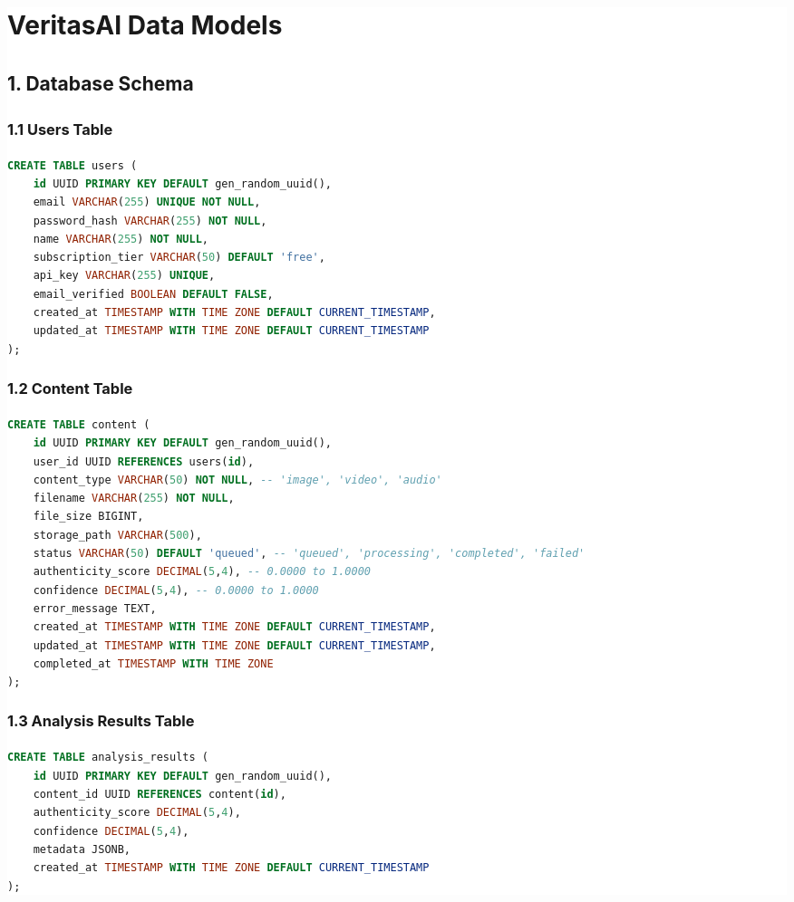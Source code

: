 # VeritasAI Data Models

## 1. Database Schema

### 1.1 Users Table
```sql
CREATE TABLE users (
    id UUID PRIMARY KEY DEFAULT gen_random_uuid(),
    email VARCHAR(255) UNIQUE NOT NULL,
    password_hash VARCHAR(255) NOT NULL,
    name VARCHAR(255) NOT NULL,
    subscription_tier VARCHAR(50) DEFAULT 'free',
    api_key VARCHAR(255) UNIQUE,
    email_verified BOOLEAN DEFAULT FALSE,
    created_at TIMESTAMP WITH TIME ZONE DEFAULT CURRENT_TIMESTAMP,
    updated_at TIMESTAMP WITH TIME ZONE DEFAULT CURRENT_TIMESTAMP
);
```

### 1.2 Content Table
```sql
CREATE TABLE content (
    id UUID PRIMARY KEY DEFAULT gen_random_uuid(),
    user_id UUID REFERENCES users(id),
    content_type VARCHAR(50) NOT NULL, -- 'image', 'video', 'audio'
    filename VARCHAR(255) NOT NULL,
    file_size BIGINT,
    storage_path VARCHAR(500),
    status VARCHAR(50) DEFAULT 'queued', -- 'queued', 'processing', 'completed', 'failed'
    authenticity_score DECIMAL(5,4), -- 0.0000 to 1.0000
    confidence DECIMAL(5,4), -- 0.0000 to 1.0000
    error_message TEXT,
    created_at TIMESTAMP WITH TIME ZONE DEFAULT CURRENT_TIMESTAMP,
    updated_at TIMESTAMP WITH TIME ZONE DEFAULT CURRENT_TIMESTAMP,
    completed_at TIMESTAMP WITH TIME ZONE
);
```

### 1.3 Analysis Results Table
```sql
CREATE TABLE analysis_results (
    id UUID PRIMARY KEY DEFAULT gen_random_uuid(),
    content_id UUID REFERENCES content(id),
    authenticity_score DECIMAL(5,4),
    confidence DECIMAL(5,4),
    metadata JSONB,
    created_at TIMESTAMP WITH TIME ZONE DEFAULT CURRENT_TIMESTAMP
);
```
